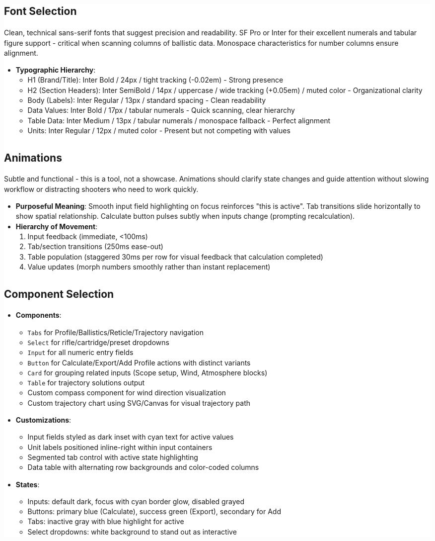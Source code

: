 ## Font Selection

Clean, technical sans-serif fonts that suggest precision and readability. SF Pro or Inter for their excellent numerals and tabular figure support - critical when scanning columns of ballistic data. Monospace characteristics for number columns ensure alignment.

- **Typographic Hierarchy**:
  - H1 (Brand/Title): Inter Bold / 24px / tight tracking (-0.02em) - Strong presence
  - H2 (Section Headers): Inter SemiBold / 14px / uppercase / wide tracking (+0.05em) / muted color - Organizational clarity
  - Body (Labels): Inter Regular / 13px / standard spacing - Clean readability
  - Data Values: Inter Bold / 17px / tabular numerals - Quick scanning, clear hierarchy
  - Table Data: Inter Medium / 13px / tabular numerals / monospace fallback - Perfect alignment
  - Units: Inter Regular / 12px / muted color - Present but not competing with values

## Animations

Subtle and functional - this is a tool, not a showcase. Animations should clarify state changes and guide attention without slowing workflow or distracting shooters who need to work quickly.

- **Purposeful Meaning**: Smooth input field highlighting on focus reinforces "this is active". Tab transitions slide horizontally to show spatial relationship. Calculate button pulses subtly when inputs change (prompting recalculation).
- **Hierarchy of Movement**: 
  1. Input feedback (immediate, <100ms)
  2. Tab/section transitions (250ms ease-out)
  3. Table population (staggered 30ms per row for visual feedback that calculation completed)
  4. Value updates (morph numbers smoothly rather than instant replacement)

## Component Selection

- **Components**: 
  - `Tabs` for Profile/Ballistics/Reticle/Trajectory navigation
  - `Select` for rifle/cartridge/preset dropdowns
  - `Input` for all numeric entry fields
  - `Button` for Calculate/Export/Add Profile actions with distinct variants
  - `Card` for grouping related inputs (Scope setup, Wind, Atmosphere blocks)
  - `Table` for trajectory solutions output
  - Custom compass component for wind direction visualization
  - Custom trajectory chart using SVG/Canvas for visual trajectory path

- **Customizations**: 
  - Input fields styled as dark inset with cyan text for active values
  - Unit labels positioned inline-right within input containers
  - Segmented tab control with active state highlighting
  - Data table with alternating row backgrounds and color-coded columns

- **States**: 
  - Inputs: default dark, focus with cyan border glow, disabled grayed
  - Buttons: primary blue (Calculate), success green (Export), secondary for Add
  - Tabs: inactive gray with blue highlight for active
  - Select dropdowns: white background to stand out as interactive
